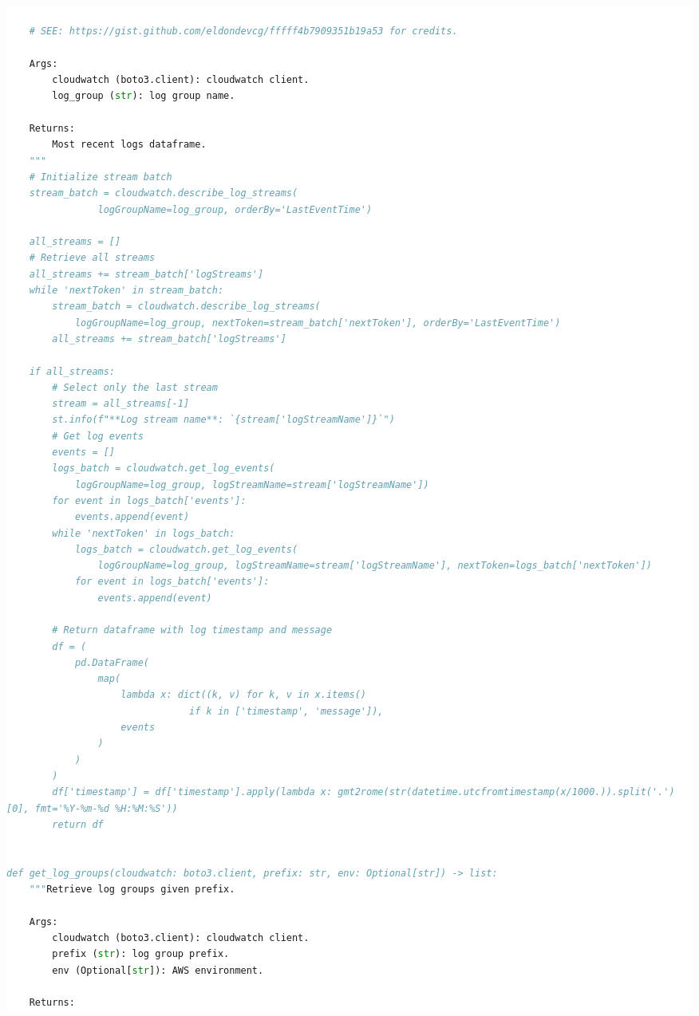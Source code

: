 ```python

    # SEE: https://gist.github.com/eldondevcg/fffff4b7909351b19a53 for credits.

    Args:
        cloudwatch (boto3.client): cloudwatch client.
        log_group (str): log group name.

    Returns:
        Most recent logs dataframe.
    """
    # Initialize stream batch
    stream_batch = cloudwatch.describe_log_streams(
                logGroupName=log_group, orderBy='LastEventTime')

    all_streams = []
    # Retrieve all streams
    all_streams += stream_batch['logStreams']
    while 'nextToken' in stream_batch:
        stream_batch = cloudwatch.describe_log_streams(
            logGroupName=log_group, nextToken=stream_batch['nextToken'], orderBy='LastEventTime')
        all_streams += stream_batch['logStreams']

    if all_streams:
        # Select only the last stream
        stream = all_streams[-1]
        st.info(f"**Log stream name**: `{stream['logStreamName']}`")
        # Get log events
        events = []
        logs_batch = cloudwatch.get_log_events(
            logGroupName=log_group, logStreamName=stream['logStreamName'])
        for event in logs_batch['events']:
            events.append(event)
        while 'nextToken' in logs_batch:
            logs_batch = cloudwatch.get_log_events(
                logGroupName=log_group, logStreamName=stream['logStreamName'], nextToken=logs_batch['nextToken'])
            for event in logs_batch['events']:
                events.append(event)
        
        # Return dataframe with log timestamp and message
        df = (
            pd.DataFrame(
                map(
                    lambda x: dict((k, v) for k, v in x.items()
                                if k in ['timestamp', 'message']),
                    events
                )
            )        
        )
        df['timestamp'] = df['timestamp'].apply(lambda x: gmt2rome(str(datetime.utcfromtimestamp(x/1000.)).split('.')[0], fmt='%Y-%m-%d %H:%M:%S'))
        return df        


def get_log_groups(cloudwatch: boto3.client, prefix: str, env: Optional[str]) -> list:
    """Retrieve log groups given prefix.

    Args:
        cloudwatch (boto3.client): cloudwatch client.
        prefix (str): log group prefix.
        env (Optional[str]): AWS environment.

    Returns:
```